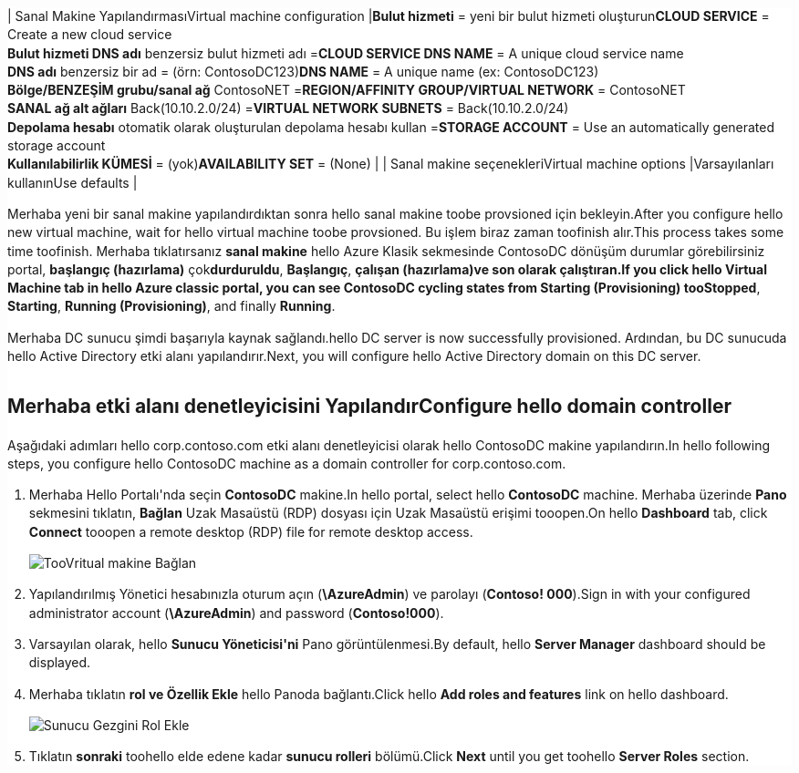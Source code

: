    | <span data-ttu-id="6a49f-167">Sanal Makine Yapılandırması</span><span class="sxs-lookup"><span data-stu-id="6a49f-167">Virtual machine configuration</span></span> |<span data-ttu-id="6a49f-168">**Bulut hizmeti** = yeni bir bulut hizmeti oluşturun</span><span class="sxs-lookup"><span data-stu-id="6a49f-168">**CLOUD SERVICE** = Create a new cloud service</span></span><br/><span data-ttu-id="6a49f-169">**Bulut hizmeti DNS adı** benzersiz bulut hizmeti adı =</span><span class="sxs-lookup"><span data-stu-id="6a49f-169">**CLOUD SERVICE DNS NAME** = A unique cloud service name</span></span><br/><span data-ttu-id="6a49f-170">**DNS adı** benzersiz bir ad = (örn: ContosoDC123)</span><span class="sxs-lookup"><span data-stu-id="6a49f-170">**DNS NAME** = A unique name (ex: ContosoDC123)</span></span><br/><span data-ttu-id="6a49f-171">**Bölge/BENZEŞİM grubu/sanal ağ** ContosoNET =</span><span class="sxs-lookup"><span data-stu-id="6a49f-171">**REGION/AFFINITY GROUP/VIRTUAL NETWORK** = ContosoNET</span></span><br/><span data-ttu-id="6a49f-172">**SANAL ağ alt ağları** Back(10.10.2.0/24) =</span><span class="sxs-lookup"><span data-stu-id="6a49f-172">**VIRTUAL NETWORK SUBNETS** = Back(10.10.2.0/24)</span></span><br/><span data-ttu-id="6a49f-173">**Depolama hesabı** otomatik olarak oluşturulan depolama hesabı kullan =</span><span class="sxs-lookup"><span data-stu-id="6a49f-173">**STORAGE ACCOUNT** = Use an automatically generated storage account</span></span><br/><span data-ttu-id="6a49f-174">**Kullanılabilirlik KÜMESİ** = (yok)</span><span class="sxs-lookup"><span data-stu-id="6a49f-174">**AVAILABILITY SET** = (None)</span></span> |
   | <span data-ttu-id="6a49f-175">Sanal makine seçenekleri</span><span class="sxs-lookup"><span data-stu-id="6a49f-175">Virtual machine options</span></span> |<span data-ttu-id="6a49f-176">Varsayılanları kullanın</span><span class="sxs-lookup"><span data-stu-id="6a49f-176">Use defaults</span></span> |

<span data-ttu-id="6a49f-177">Merhaba yeni bir sanal makine yapılandırdıktan sonra hello sanal makine toobe provsioned için bekleyin.</span><span class="sxs-lookup"><span data-stu-id="6a49f-177">After you configure hello new virtual machine, wait for hello virtual machine toobe provsioned.</span></span> <span data-ttu-id="6a49f-178">Bu işlem biraz zaman toofinish alır.</span><span class="sxs-lookup"><span data-stu-id="6a49f-178">This process takes some time toofinish.</span></span> <span data-ttu-id="6a49f-179">Merhaba tıklatırsanız **sanal makine** hello Azure Klasik sekmesinde ContosoDC dönüşüm durumlar görebilirsiniz portal, **başlangıç (hazırlama)** çok**durduruldu**, **Başlangıç**, **çalışan (hazırlama)**ve son olarak **çalıştıran**.</span><span class="sxs-lookup"><span data-stu-id="6a49f-179">If you click hello **Virtual Machine** tab in hello Azure classic portal, you can see ContosoDC cycling states from **Starting (Provisioning)** too**Stopped**, **Starting**, **Running (Provisioning)**, and finally **Running**.</span></span>

<span data-ttu-id="6a49f-180">Merhaba DC sunucu şimdi başarıyla kaynak sağlandı.</span><span class="sxs-lookup"><span data-stu-id="6a49f-180">hello DC server is now successfully provisioned.</span></span> <span data-ttu-id="6a49f-181">Ardından, bu DC sunucuda hello Active Directory etki alanı yapılandırır.</span><span class="sxs-lookup"><span data-stu-id="6a49f-181">Next, you will configure hello Active Directory domain on this DC server.</span></span>

## <a name="configure-hello-domain-controller"></a><span data-ttu-id="6a49f-182">Merhaba etki alanı denetleyicisini Yapılandır</span><span class="sxs-lookup"><span data-stu-id="6a49f-182">Configure hello domain controller</span></span>
<span data-ttu-id="6a49f-183">Aşağıdaki adımları hello corp.contoso.com etki alanı denetleyicisi olarak hello ContosoDC makine yapılandırın.</span><span class="sxs-lookup"><span data-stu-id="6a49f-183">In hello following steps, you configure hello ContosoDC machine as a domain controller for corp.contoso.com.</span></span>

1. <span data-ttu-id="6a49f-184">Merhaba Hello Portalı'nda seçin **ContosoDC** makine.</span><span class="sxs-lookup"><span data-stu-id="6a49f-184">In hello portal, select hello **ContosoDC** machine.</span></span> <span data-ttu-id="6a49f-185">Merhaba üzerinde **Pano** sekmesini tıklatın, **Bağlan** Uzak Masaüstü (RDP) dosyası için Uzak Masaüstü erişimi tooopen.</span><span class="sxs-lookup"><span data-stu-id="6a49f-185">On hello **Dashboard** tab, click **Connect** tooopen a remote desktop (RDP) file for remote desktop access.</span></span>
   
    ![TooVritual makine Bağlan](./media/virtual-machines-windows-classic-portal-sql-alwayson-availability-groups/IC784622.png)
2. <span data-ttu-id="6a49f-187">Yapılandırılmış Yönetici hesabınızla oturum açın (**\AzureAdmin**) ve parolayı (**Contoso! 000**).</span><span class="sxs-lookup"><span data-stu-id="6a49f-187">Sign in with your configured administrator account (**\AzureAdmin**) and password (**Contoso!000**).</span></span>
3. <span data-ttu-id="6a49f-188">Varsayılan olarak, hello **Sunucu Yöneticisi'ni** Pano görüntülenmesi.</span><span class="sxs-lookup"><span data-stu-id="6a49f-188">By default, hello **Server Manager** dashboard should be displayed.</span></span>
4. <span data-ttu-id="6a49f-189">Merhaba tıklatın **rol ve Özellik Ekle** hello Panoda bağlantı.</span><span class="sxs-lookup"><span data-stu-id="6a49f-189">Click hello **Add roles and features** link on hello dashboard.</span></span>
   
    ![Sunucu Gezgini Rol Ekle](./media/virtual-machines-windows-classic-portal-sql-alwayson-availability-groups/IC784623.png)
5. <span data-ttu-id="6a49f-191">Tıklatın **sonraki** toohello elde edene kadar **sunucu rolleri** bölümü.</span><span class="sxs-lookup"><span data-stu-id="6a49f-191">Click **Next** until you get toohello **Server Roles** section.</span></span>